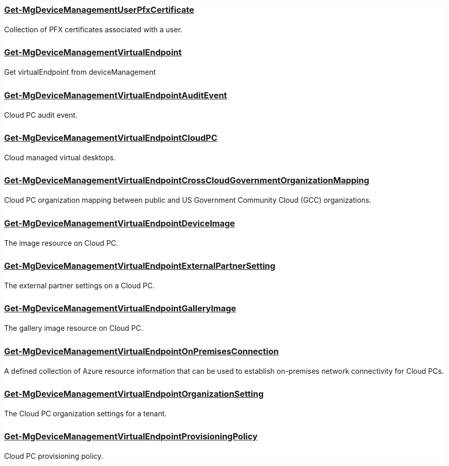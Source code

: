 ### [Get-MgDeviceManagementUserPfxCertificate](Get-MgDeviceManagementUserPfxCertificate.md)
Collection of PFX certificates associated with a user.

### [Get-MgDeviceManagementVirtualEndpoint](Get-MgDeviceManagementVirtualEndpoint.md)
Get virtualEndpoint from deviceManagement

### [Get-MgDeviceManagementVirtualEndpointAuditEvent](Get-MgDeviceManagementVirtualEndpointAuditEvent.md)
Cloud PC audit event.

### [Get-MgDeviceManagementVirtualEndpointCloudPC](Get-MgDeviceManagementVirtualEndpointCloudPC.md)
Cloud managed virtual desktops.

### [Get-MgDeviceManagementVirtualEndpointCrossCloudGovernmentOrganizationMapping](Get-MgDeviceManagementVirtualEndpointCrossCloudGovernmentOrganizationMapping.md)
Cloud PC organization mapping between public and US Government Community Cloud (GCC) organizations.

### [Get-MgDeviceManagementVirtualEndpointDeviceImage](Get-MgDeviceManagementVirtualEndpointDeviceImage.md)
The image resource on Cloud PC.

### [Get-MgDeviceManagementVirtualEndpointExternalPartnerSetting](Get-MgDeviceManagementVirtualEndpointExternalPartnerSetting.md)
The external partner settings on a Cloud PC.

### [Get-MgDeviceManagementVirtualEndpointGalleryImage](Get-MgDeviceManagementVirtualEndpointGalleryImage.md)
The gallery image resource on Cloud PC.

### [Get-MgDeviceManagementVirtualEndpointOnPremisesConnection](Get-MgDeviceManagementVirtualEndpointOnPremisesConnection.md)
A defined collection of Azure resource information that can be used to establish on-premises network connectivity for Cloud PCs.

### [Get-MgDeviceManagementVirtualEndpointOrganizationSetting](Get-MgDeviceManagementVirtualEndpointOrganizationSetting.md)
The Cloud PC organization settings for a tenant.

### [Get-MgDeviceManagementVirtualEndpointProvisioningPolicy](Get-MgDeviceManagementVirtualEndpointProvisioningPolicy.md)
Cloud PC provisioning policy.
